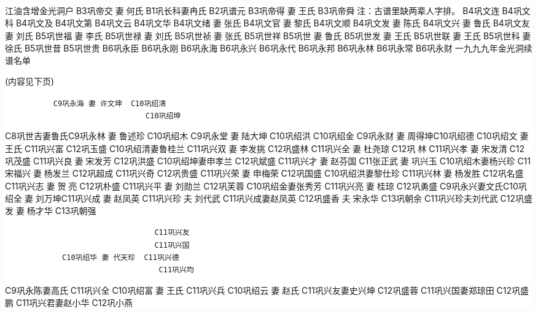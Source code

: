 

江油含增金光洞户
                           B3巩帝交 妻 何氏
B1巩长科妻冉氏  B2巩谱元  B3巩帝得 妻 王氏
                           B3巩帝舜
注：古谱里缺两辈人字排。
B4巩文连  B4巩文科  B4巩文及  B4巩文第  B4巩文云
B4巩文华  B4巩文绪 妻 张氏  B4巩文官 妻 黎氏
B4巩文顺  B4巩文发 妻 陈氏  B4巩文兴 妻 鲁氏
B4巩文友 妻 刘氏
B5巩世福 妻 李氏 B5巩世禄 妻 刘氏 B5巩世祯 妻 张氏
B5巩世祥         B5巩世   妻 鲁氏 B5巩世发 妻 王氏
B5巩世联 妻 王氏 B5巩世科 妻 徐氏 B5巩世昔 
B5巩世贵
B6巩永臣  B6巩永刚  B6巩永海  B6巩永兴  B6巩永代
B6巩永邦  B6巩永林  B6巩永常  B6巩永财
一九九九年金光洞续谱名单

(内容见下页)


               C9巩永海 妻 许文坤  C10巩绍清
                                    C10巩绍坤
C8巩世吉妻鲁氏C9巩永林 妻 鲁述珍  C10巩绍木
               C9巩永堂 妻 陆大坤  C10巩绍洪
                                  C10巩绍金
C9巩永财 妻 周得坤C10巩绍德
                 C10巩绍文 妻 王氏
                    C11巩兴富    C12巩玉盛
C10巩绍清妻鲁桂兰  C11巩兴双 妻 李发挑  C12巩盛林
                    C11巩兴全 妻 杜尧琼  C12巩  林
                    C11巩兴孝 妻 宋发清  C12巩茂盛
                    C11巩兴良 妻 宋发芳  C12巩洪盛
C10巩绍坤妻申孝兰                         C12巩斌盛
                    C11巩兴才 妻 赵芬国
                    C11张正武 妻 巩兴玉
C10巩绍木妻杨兴珍  C11宋福兴 妻 杨发兰  C12巩超成
                    C11巩兴奇      C12巩贵盛
                   C11巩兴荣 妻 申梅荣  C12巩国盛
C10巩绍洪妻黎仕珍  C11巩兴林 妻 杨发胜  C12巩名盛
                    C11巩兴志 妻 贺  亮  C12巩朴盛
                    C11巩兴平 妻 刘勋兰  C12巩芙蓉
C10巩绍金妻张秀芳  C11巩兴亮 妻 桂琼  C12巩勇盛
C9巩永兴妻文氏C10巩绍全 妻 刘万坤C11巩兴成 妻 赵凤英
                                   C11巩兴珍 夫 刘代武
C11巩兴成妻赵凤英  C12巩盛香 夫 宋永华  C13巩朝余
C11巩兴珍夫刘代武  C12巩盛发 妻 杨才华  C13巩朝强

                                      C11巩兴友
                                      C11巩兴国
                 C10巩绍华 妻 代天珍  C11巩兴德
                                       C11巩兴均
C9巩永陈妻高氏                        C11巩兴全
                 C10巩绍富 妻 王氏   C11巩兴兵
                 C10巩绍云 妻 赵氏
C11巩兴友妻史兴坤  C12巩盛蓉
C11巩兴国妻郑琼田  C12巩盛鹏
C11巩兴君妻赵小华  C12巩小燕
